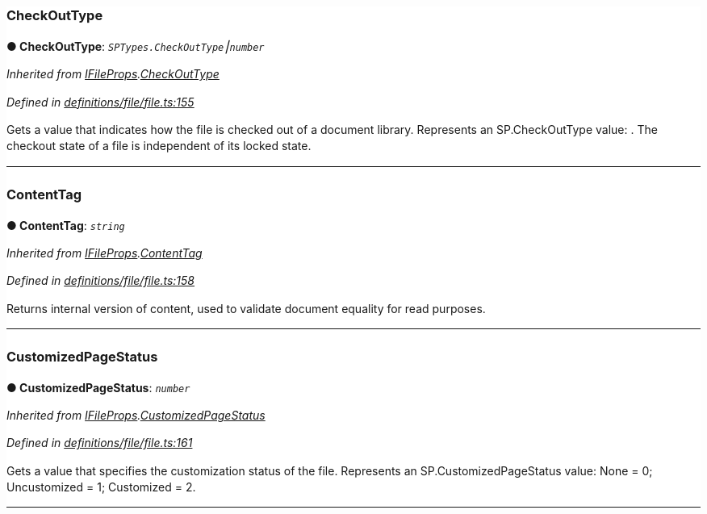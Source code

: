 ###  CheckOutType

**●  CheckOutType**:  *`SPTypes.CheckOutType`⎮`number`* 

*Inherited from [IFileProps](_definitions_file_file_.ifileprops.md).[CheckOutType](_definitions_file_file_.ifileprops.md#checkouttype)*

*Defined in [definitions/file/file.ts:155](https://github.com/gunjandatta/sprest/blob/3de79f1/src/definitions/file/file.ts#L155)*



Gets a value that indicates how the file is checked out of a document library. Represents an SP.CheckOutType value: . The checkout state of a file is independent of its locked state.




___

<a id="contenttag"></a>

###  ContentTag

**●  ContentTag**:  *`string`* 

*Inherited from [IFileProps](_definitions_file_file_.ifileprops.md).[ContentTag](_definitions_file_file_.ifileprops.md#contenttag)*

*Defined in [definitions/file/file.ts:158](https://github.com/gunjandatta/sprest/blob/3de79f1/src/definitions/file/file.ts#L158)*



Returns internal version of content, used to validate document equality for read purposes.




___

<a id="customizedpagestatus"></a>

###  CustomizedPageStatus

**●  CustomizedPageStatus**:  *`number`* 

*Inherited from [IFileProps](_definitions_file_file_.ifileprops.md).[CustomizedPageStatus](_definitions_file_file_.ifileprops.md#customizedpagestatus)*

*Defined in [definitions/file/file.ts:161](https://github.com/gunjandatta/sprest/blob/3de79f1/src/definitions/file/file.ts#L161)*



Gets a value that specifies the customization status of the file. Represents an SP.CustomizedPageStatus value: None = 0; Uncustomized = 1; Customized = 2.




___

<a id="etag"></a>
